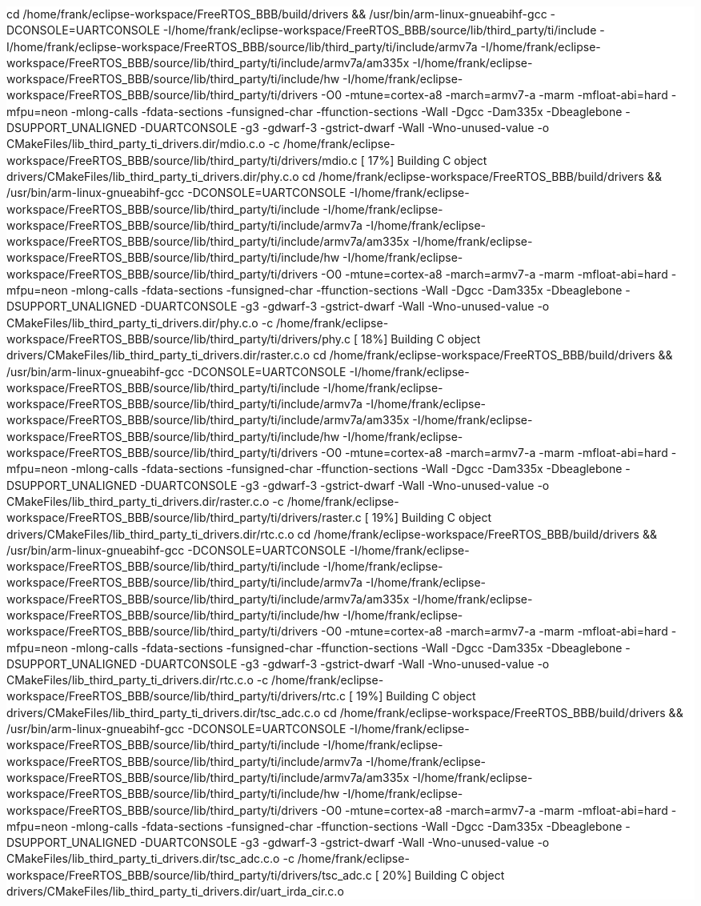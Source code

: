 cd /home/frank/eclipse-workspace/FreeRTOS_BBB/build/drivers && /usr/bin/arm-linux-gnueabihf-gcc -DCONSOLE=UARTCONSOLE -I/home/frank/eclipse-workspace/FreeRTOS_BBB/source/lib/third_party/ti/include -I/home/frank/eclipse-workspace/FreeRTOS_BBB/source/lib/third_party/ti/include/armv7a -I/home/frank/eclipse-workspace/FreeRTOS_BBB/source/lib/third_party/ti/include/armv7a/am335x -I/home/frank/eclipse-workspace/FreeRTOS_BBB/source/lib/third_party/ti/include/hw -I/home/frank/eclipse-workspace/FreeRTOS_BBB/source/lib/third_party/ti/drivers  -O0 -mtune=cortex-a8  -march=armv7-a -marm -mfloat-abi=hard -mfpu=neon -mlong-calls -fdata-sections -funsigned-char -ffunction-sections -Wall -Dgcc -Dam335x -Dbeaglebone -DSUPPORT_UNALIGNED -DUARTCONSOLE -g3 -gdwarf-3 -gstrict-dwarf -Wall -Wno-unused-value   -o CMakeFiles/lib_third_party_ti_drivers.dir/mdio.c.o   -c /home/frank/eclipse-workspace/FreeRTOS_BBB/source/lib/third_party/ti/drivers/mdio.c
[ 17%] Building C object drivers/CMakeFiles/lib_third_party_ti_drivers.dir/phy.c.o
cd /home/frank/eclipse-workspace/FreeRTOS_BBB/build/drivers && /usr/bin/arm-linux-gnueabihf-gcc -DCONSOLE=UARTCONSOLE -I/home/frank/eclipse-workspace/FreeRTOS_BBB/source/lib/third_party/ti/include -I/home/frank/eclipse-workspace/FreeRTOS_BBB/source/lib/third_party/ti/include/armv7a -I/home/frank/eclipse-workspace/FreeRTOS_BBB/source/lib/third_party/ti/include/armv7a/am335x -I/home/frank/eclipse-workspace/FreeRTOS_BBB/source/lib/third_party/ti/include/hw -I/home/frank/eclipse-workspace/FreeRTOS_BBB/source/lib/third_party/ti/drivers  -O0 -mtune=cortex-a8  -march=armv7-a -marm -mfloat-abi=hard -mfpu=neon -mlong-calls -fdata-sections -funsigned-char -ffunction-sections -Wall -Dgcc -Dam335x -Dbeaglebone -DSUPPORT_UNALIGNED -DUARTCONSOLE -g3 -gdwarf-3 -gstrict-dwarf -Wall -Wno-unused-value   -o CMakeFiles/lib_third_party_ti_drivers.dir/phy.c.o   -c /home/frank/eclipse-workspace/FreeRTOS_BBB/source/lib/third_party/ti/drivers/phy.c
[ 18%] Building C object drivers/CMakeFiles/lib_third_party_ti_drivers.dir/raster.c.o
cd /home/frank/eclipse-workspace/FreeRTOS_BBB/build/drivers && /usr/bin/arm-linux-gnueabihf-gcc -DCONSOLE=UARTCONSOLE -I/home/frank/eclipse-workspace/FreeRTOS_BBB/source/lib/third_party/ti/include -I/home/frank/eclipse-workspace/FreeRTOS_BBB/source/lib/third_party/ti/include/armv7a -I/home/frank/eclipse-workspace/FreeRTOS_BBB/source/lib/third_party/ti/include/armv7a/am335x -I/home/frank/eclipse-workspace/FreeRTOS_BBB/source/lib/third_party/ti/include/hw -I/home/frank/eclipse-workspace/FreeRTOS_BBB/source/lib/third_party/ti/drivers  -O0 -mtune=cortex-a8  -march=armv7-a -marm -mfloat-abi=hard -mfpu=neon -mlong-calls -fdata-sections -funsigned-char -ffunction-sections -Wall -Dgcc -Dam335x -Dbeaglebone -DSUPPORT_UNALIGNED -DUARTCONSOLE -g3 -gdwarf-3 -gstrict-dwarf -Wall -Wno-unused-value   -o CMakeFiles/lib_third_party_ti_drivers.dir/raster.c.o   -c /home/frank/eclipse-workspace/FreeRTOS_BBB/source/lib/third_party/ti/drivers/raster.c
[ 19%] Building C object drivers/CMakeFiles/lib_third_party_ti_drivers.dir/rtc.c.o
cd /home/frank/eclipse-workspace/FreeRTOS_BBB/build/drivers && /usr/bin/arm-linux-gnueabihf-gcc -DCONSOLE=UARTCONSOLE -I/home/frank/eclipse-workspace/FreeRTOS_BBB/source/lib/third_party/ti/include -I/home/frank/eclipse-workspace/FreeRTOS_BBB/source/lib/third_party/ti/include/armv7a -I/home/frank/eclipse-workspace/FreeRTOS_BBB/source/lib/third_party/ti/include/armv7a/am335x -I/home/frank/eclipse-workspace/FreeRTOS_BBB/source/lib/third_party/ti/include/hw -I/home/frank/eclipse-workspace/FreeRTOS_BBB/source/lib/third_party/ti/drivers  -O0 -mtune=cortex-a8  -march=armv7-a -marm -mfloat-abi=hard -mfpu=neon -mlong-calls -fdata-sections -funsigned-char -ffunction-sections -Wall -Dgcc -Dam335x -Dbeaglebone -DSUPPORT_UNALIGNED -DUARTCONSOLE -g3 -gdwarf-3 -gstrict-dwarf -Wall -Wno-unused-value   -o CMakeFiles/lib_third_party_ti_drivers.dir/rtc.c.o   -c /home/frank/eclipse-workspace/FreeRTOS_BBB/source/lib/third_party/ti/drivers/rtc.c
[ 19%] Building C object drivers/CMakeFiles/lib_third_party_ti_drivers.dir/tsc_adc.c.o
cd /home/frank/eclipse-workspace/FreeRTOS_BBB/build/drivers && /usr/bin/arm-linux-gnueabihf-gcc -DCONSOLE=UARTCONSOLE -I/home/frank/eclipse-workspace/FreeRTOS_BBB/source/lib/third_party/ti/include -I/home/frank/eclipse-workspace/FreeRTOS_BBB/source/lib/third_party/ti/include/armv7a -I/home/frank/eclipse-workspace/FreeRTOS_BBB/source/lib/third_party/ti/include/armv7a/am335x -I/home/frank/eclipse-workspace/FreeRTOS_BBB/source/lib/third_party/ti/include/hw -I/home/frank/eclipse-workspace/FreeRTOS_BBB/source/lib/third_party/ti/drivers  -O0 -mtune=cortex-a8  -march=armv7-a -marm -mfloat-abi=hard -mfpu=neon -mlong-calls -fdata-sections -funsigned-char -ffunction-sections -Wall -Dgcc -Dam335x -Dbeaglebone -DSUPPORT_UNALIGNED -DUARTCONSOLE -g3 -gdwarf-3 -gstrict-dwarf -Wall -Wno-unused-value   -o CMakeFiles/lib_third_party_ti_drivers.dir/tsc_adc.c.o   -c /home/frank/eclipse-workspace/FreeRTOS_BBB/source/lib/third_party/ti/drivers/tsc_adc.c
[ 20%] Building C object drivers/CMakeFiles/lib_third_party_ti_drivers.dir/uart_irda_cir.c.o